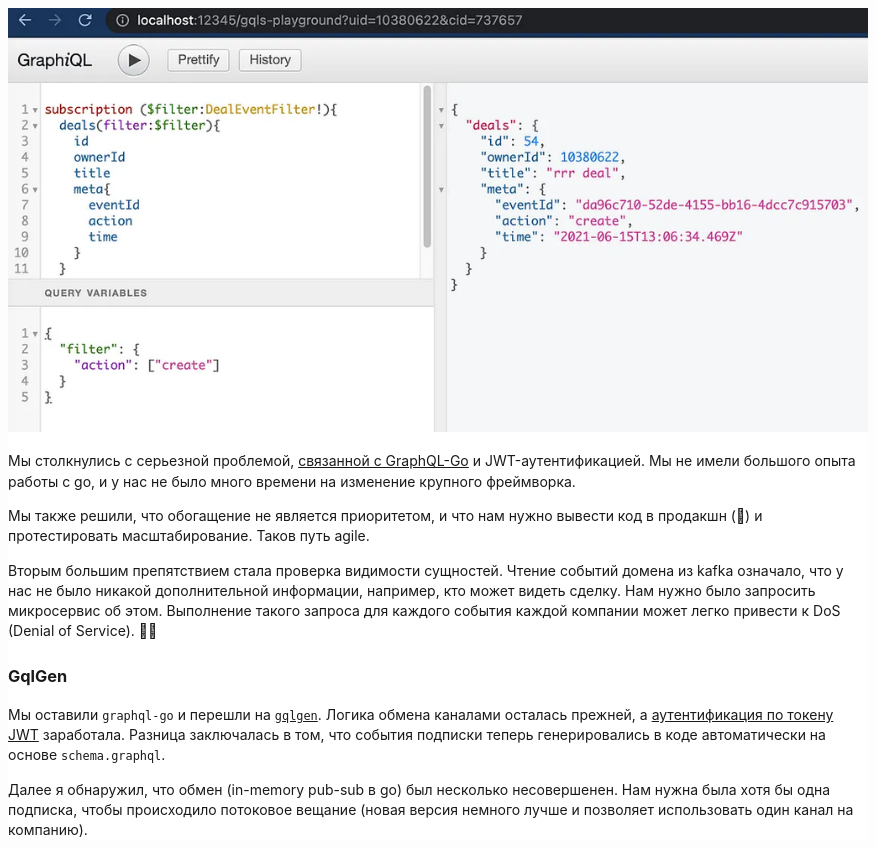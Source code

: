 ![](./assets/1_0dXQgXJcVTET0AswerSujA.webp)

Мы столкнулись с серьезной проблемой, [связанной с GraphQL-Go](https://github.com/graph-gophers/graphql-transport-ws/pull/9) и JWT-аутентификацией. Мы не имели большого опыта работы с go, и у нас не было много времени на изменение крупного фреймворка.

Мы также решили, что обогащение не является приоритетом, и что нам нужно вывести код в продакшн (🚀) и протестировать масштабирование. Таков путь agile.

Вторым большим препятствием стала проверка видимости сущностей. Чтение событий домена из kafka означало, что у нас не было никакой дополнительной информации, например, кто может видеть сделку. Нам нужно было запросить микросервис об этом. Выполнение такого запроса для каждого события каждой компании может легко привести к DoS (Denial of Service). 🤦‍♂️

### GqlGen

Мы оставили `graphql-go` и перешли на [`gqlgen`](https://github.com/99designs/gqlgen). Логика обмена каналами осталась прежней, а [аутентификация по токену JWT](https://github.com/golang-jwt/jwt) заработала. Разница заключалась в том, что события подписки теперь генерировались в коде автоматически на основе `schema.graphql`.

Далее я обнаружил, что обмен (in-memory pub-sub в go) был несколько несовершенен. Нам нужна была хотя бы одна подписка, чтобы происходило потоковое вещание (новая версия немного лучше и позволяет использовать один канал на компанию).
